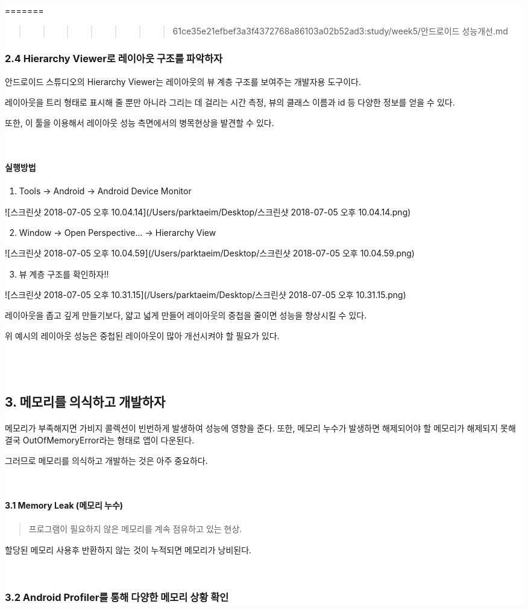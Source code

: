 


=======
</br>
>>>>>>> 61ce35e21efbef3a3f4372768a86103a02b52ad3:study/week5/안드로이드 성능개선.md

### 2.4 Hierarchy Viewer로 레이아웃 구조를 파악하자

안드로이드 스튜디오의 Hierarchy Viewer는 레이아웃의 뷰 계층 구조를 보여주는 개발자용 도구이다. 

레이아웃을 트리 형태로 표시해 줄 뿐만 아니라 그리는 데 걸리는 시간 측정, 뷰의 클래스 이름과 id 등 다양한 정보를 얻을 수 있다.  

또한, 이 툴을 이용해서 레이아웃 성능 측면에서의 병목현상을 발견할 수 있다. 

</br>

#### 실행방법

1. Tools -> Android -> Android Device Monitor 

![스크린샷 2018-07-05 오후 10.04.14](/Users/parktaeim/Desktop/스크린샷 2018-07-05 오후 10.04.14.png)



2. Window -> Open Perspective… -> Hierarchy View 

![스크린샷 2018-07-05 오후 10.04.59](/Users/parktaeim/Desktop/스크린샷 2018-07-05 오후 10.04.59.png)



3. 뷰 계층 구조를 확인하자!!

![스크린샷 2018-07-05 오후 10.31.15](/Users/parktaeim/Desktop/스크린샷 2018-07-05 오후 10.31.15.png)

레이아웃을 좁고 깊게 만들기보다, 얇고 넓게 만들어 레이아웃의 중첩을 줄이면 성능을 향상시킬 수 있다.

위 예시의 레이아웃 성능은 중첩된 레이아웃이 많아 개선시켜야 할 필요가 있다. 


</br></br>


## 3. 메모리를 의식하고 개발하자

메모리가 부족해지면 가비지 콜렉션이 빈번하게 발생하여 성능에 영향을 준다. 또한, 메모리 누수가 발생하면 해제되어야 할 메모리가 해제되지 못해 결국 OutOfMemoryError라는 형태로 앱이 다운된다. 

그러므로 메모리를 의식하고 개발하는 것은 아주 중요하다. 

</br>

#### 3.1 Memory Leak (메모리 누수)

> 프로그램이 필요하지 않은 메모리를 계속 점유하고 있는 현상. 

할당된 메모리 사용후 반환하지 않는 것이 누적되면 메모리가 낭비된다.

</br>

### 3.2 Android Profiler를 통해 다양한 메모리 상황 확인

